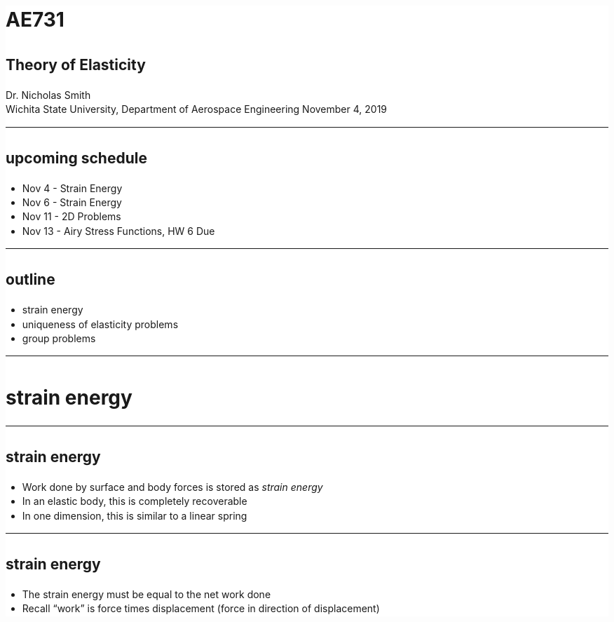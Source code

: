 # AE731
## Theory of Elasticity
Dr. Nicholas Smith<br/>
Wichita State University, Department of Aerospace Engineering
November 4, 2019

----
## upcoming schedule

-   Nov 4 - Strain Energy
-   Nov 6 - Strain Energy
-   Nov 11 - 2D Problems
-   Nov 13 - Airy Stress Functions, HW 6 Due

----
## outline



* strain energy
* uniqueness of elasticity problems
* group problems



---
# strain energy

----
## strain energy

-   Work done by surface and body forces is stored as *strain energy*
-   In an elastic body, this is completely recoverable
-   In one dimension, this is similar to a linear spring

----
## strain energy

<div class="left">

-   The strain energy must be equal to the net work done
-   Recall “work” is force times displacement (force in direction of displacement)

</div>

<div class="right">
	